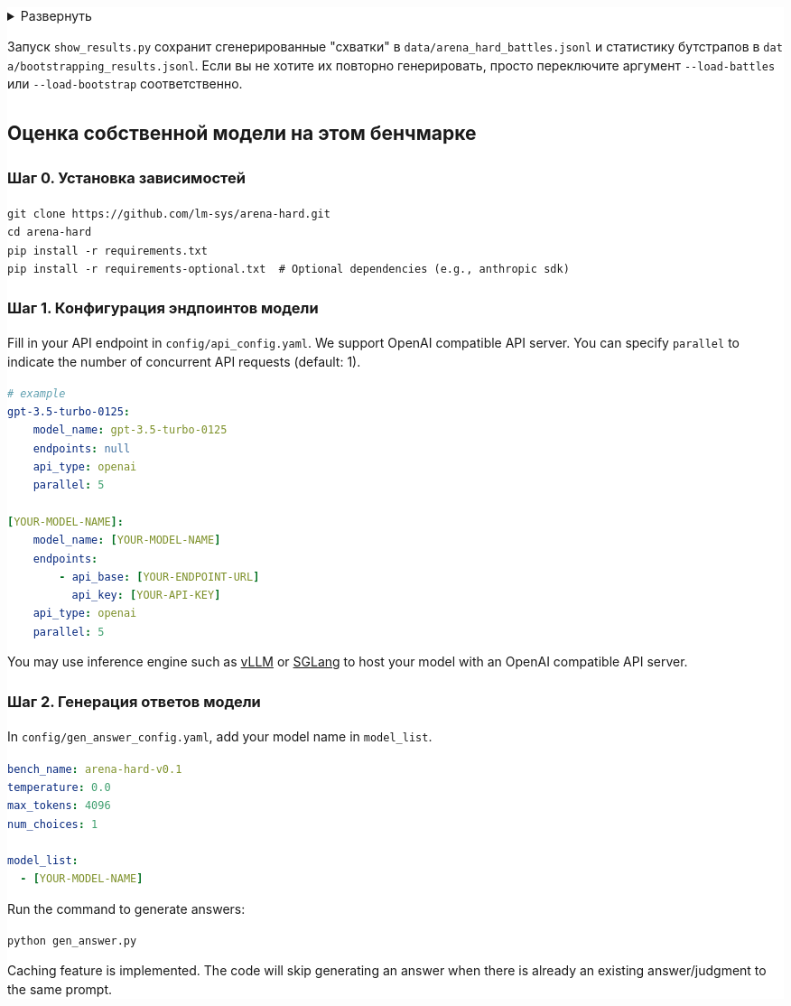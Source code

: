 <details><summary>Развернуть</summary></details>

Запуск `show_results.py` сохранит сгенерированные "схватки" в `data/arena_hard_battles.jsonl` и статистику бутстрапов в `data/bootstrapping_results.jsonl`. Если вы не хотите их повторно генерировать, просто переключите аргумент `--load-battles` или `--load-bootstrap` соответственно.

## Оценка собственной модели на этом бенчмарке

### Шаг 0. Установка зависимостей
```
git clone https://github.com/lm-sys/arena-hard.git
cd arena-hard
pip install -r requirements.txt
pip install -r requirements-optional.txt  # Optional dependencies (e.g., anthropic sdk)
```

### Шаг 1. Конфигурация эндпоинтов модели

Fill in your API endpoint in `config/api_config.yaml`. We support OpenAI compatible API server. You can specify `parallel` to indicate the number of concurrent API requests (default: 1).
```yaml
# example
gpt-3.5-turbo-0125:
    model_name: gpt-3.5-turbo-0125
    endpoints: null
    api_type: openai
    parallel: 5

[YOUR-MODEL-NAME]:
    model_name: [YOUR-MODEL-NAME]
    endpoints:
        - api_base: [YOUR-ENDPOINT-URL]
          api_key: [YOUR-API-KEY]
    api_type: openai
    parallel: 5
```
You may use inference engine such as [vLLM](https://docs.vllm.ai/en/latest/serving/openai_compatible_server.html) or [SGLang](https://github.com/sgl-project/sglang?tab=readme-ov-file#using-local-models) to host your model with an OpenAI compatible API server.


### Шаг 2. Генерация ответов модели

In `config/gen_answer_config.yaml`, add your model name in `model_list`.
```yaml
bench_name: arena-hard-v0.1
temperature: 0.0
max_tokens: 4096
num_choices: 1

model_list:
  - [YOUR-MODEL-NAME]
```
Run the command to generate answers:
```console
python gen_answer.py
```
Caching feature is implemented. The code will skip generating an answer when there is already an existing answer/judgment to the same prompt. 

